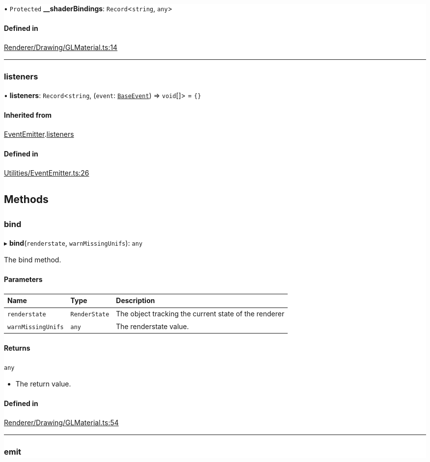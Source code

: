• `Protected` **\_\_shaderBindings**: `Record`<`string`, `any`\>

#### Defined in

[Renderer/Drawing/GLMaterial.ts:14](https://github.com/ZeaInc/zea-engine/blob/d2f20572/src/Renderer/Drawing/GLMaterial.ts#L14)

___

### listeners

• **listeners**: `Record`<`string`, (`event`: [`BaseEvent`](../../Utilities/Utilities_BaseEvent.BaseEvent)) => `void`[]\> = `{}`

#### Inherited from

[EventEmitter](../../Utilities/Utilities_EventEmitter.EventEmitter).[listeners](../../Utilities/Utilities_EventEmitter.EventEmitter#listeners)

#### Defined in

[Utilities/EventEmitter.ts:26](https://github.com/ZeaInc/zea-engine/blob/d2f20572/src/Utilities/EventEmitter.ts#L26)

## Methods

### bind

▸ **bind**(`renderstate`, `warnMissingUnifs`): `any`

The bind method.

#### Parameters

| Name | Type | Description |
| :------ | :------ | :------ |
| `renderstate` | `RenderState` | The object tracking the current state of the renderer |
| `warnMissingUnifs` | `any` | The renderstate value. |

#### Returns

`any`

- The return value.

#### Defined in

[Renderer/Drawing/GLMaterial.ts:54](https://github.com/ZeaInc/zea-engine/blob/d2f20572/src/Renderer/Drawing/GLMaterial.ts#L54)

___

### emit
